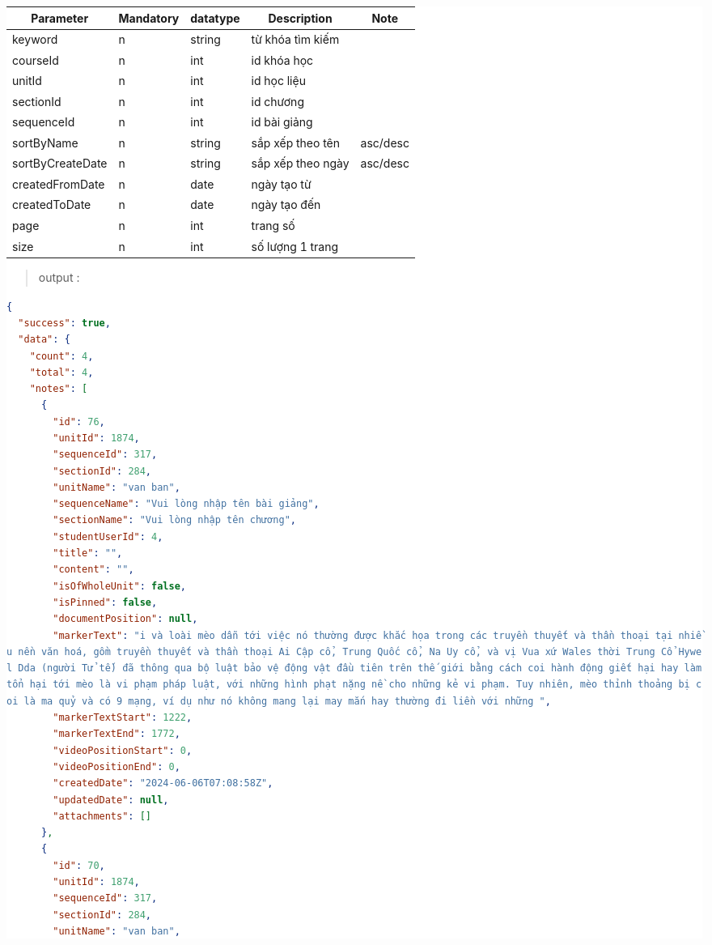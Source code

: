| Parameter   | Mandatory | datatype | Description | Note |
|-------------| --------- |----------|-------------|------|
| keyword  | n         | string     | từ khóa tìm kiếm  ||
| courseId  | n         | int     | id khóa học  ||
| unitId  | n         | int     | id học liệu  ||
| sectionId  | n         | int     | id chương  ||
| sequenceId  | n         | int     | id bài giảng  ||
| sortByName  | n         | string     |sắp xếp theo tên |asc/desc|
| sortByCreateDate  | n | string|sắp xếp theo ngày|asc/desc|
| createdFromDate  | n | date|ngày tạo từ||
| createdToDate  | n | date|ngày tạo đến||
| page  | n | int|trang số||
| size  | n | int|số lượng 1 trang||

> output :

```json
{
  "success": true,
  "data": {
    "count": 4,
    "total": 4,
    "notes": [
      {
        "id": 76,
        "unitId": 1874,
        "sequenceId": 317,
        "sectionId": 284,
        "unitName": "van ban",
        "sequenceName": "Vui lòng nhập tên bài giảng",
        "sectionName": "Vui lòng nhập tên chương",
        "studentUserId": 4,
        "title": "",
        "content": "",
        "isOfWholeUnit": false,
        "isPinned": false,
        "documentPosition": null,
        "markerText": "i và loài mèo dẫn tới việc nó thường được khắc họa trong các truyền thuyết và thần thoại tại nhiều nền văn hoá, gồm truyền thuyết và thần thoại Ai Cập cổ, Trung Quốc cổ, Na Uy cổ, và vị Vua xứ Wales thời Trung Cổ Hywel Dda (người Tử tế) đã thông qua bộ luật bảo vệ động vật đầu tiên trên thế giới bằng cách coi hành động giết hại hay làm tổn hại tới mèo là vi phạm pháp luật, với những hình phạt nặng nề cho những kẻ vi phạm. Tuy nhiên, mèo thỉnh thoảng bị coi là ma quỷ và có 9 mạng, ví dụ như nó không mang lại may mắn hay thường đi liền với những ",
        "markerTextStart": 1222,
        "markerTextEnd": 1772,
        "videoPositionStart": 0,
        "videoPositionEnd": 0,
        "createdDate": "2024-06-06T07:08:58Z",
        "updatedDate": null,
        "attachments": []
      },
      {
        "id": 70,
        "unitId": 1874,
        "sequenceId": 317,
        "sectionId": 284,
        "unitName": "van ban",
```